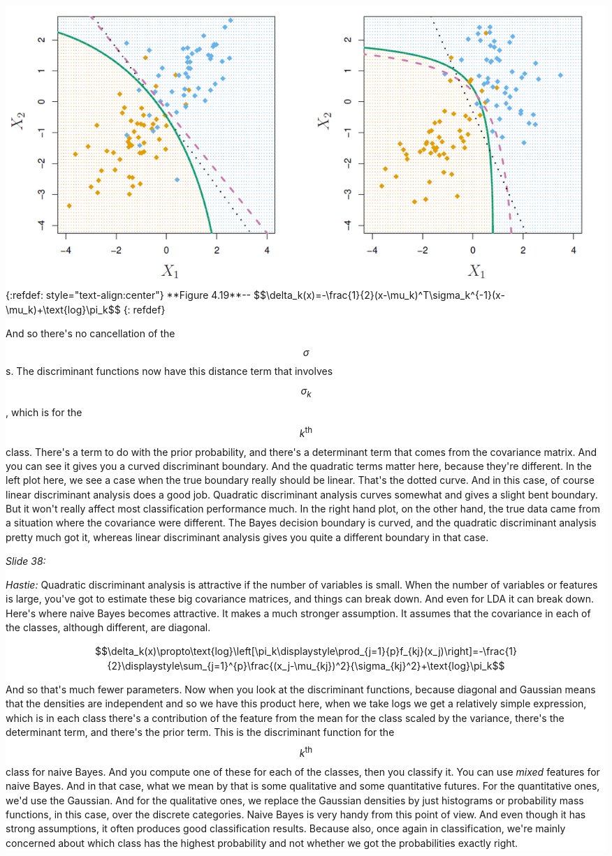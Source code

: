 <img src="Images/4.19.PNG" alt="Quadratic Discriminant Analysis" style="max-height:400px">
</center>
{:refdef: style="text-align:center"}
**Figure 4.19**-- $$\delta_k(x)=-\frac{1}{2}(x-\mu_k)^T\sigma_k^{-1}(x-\mu_k)+\text{log}\pi_k$$
{: refdef}

And so there's no cancellation of the $$\sigma$$s. The discriminant functions now have this distance term that involves $$\sigma_k$$, which is for the $$k^{\text{th}}$$ class. There's a term to do with the prior probability, and there's a determinant term that comes from the covariance matrix. And you can see it gives you a curved discriminant boundary. And the quadratic terms matter here, because they're different. In the left plot here, we see a case when the true boundary really should be linear. That's the dotted curve. And in this case, of course linear discriminant analysis does a good job. Quadratic discriminant analysis curves somewhat and gives a slight bent boundary. But it won't really affect most classification performance much. In the right hand plot, on the other hand, the true data came from a situation where the covariance were different. The Bayes decision boundary is curved, and the quadratic discriminant analysis pretty much got it, whereas linear discriminant analysis gives you quite a different boundary in that case. 

*Slide 38:* 

*Hastie:* Quadratic discriminant analysis is attractive if the number of variables is small. When the number of variables or features is large, you've got to estimate these big covariance matrices, and things can break down. And even for LDA it can break down. Here's where naive Bayes becomes attractive. It makes a much stronger assumption. It assumes that the covariance in each of the classes, although different, are diagonal.

$$\delta_k(x)\propto\text{log}\left[\pi_k\displaystyle\prod_{j=1}{p}f_{kj}(x_j)\right]=-\frac{1}{2}\displaystyle\sum_{j=1}^{p}\frac{(x_j-\mu_{kj})^2}{\sigma_{kj}^2}+\text{log}\pi_k$$

And so that's much fewer parameters. Now when you look at the discriminant functions, because diagonal and Gaussian means that the densities are independent and so we have this product here, when we take logs we get a relatively simple expression, which is in each class there's a contribution of the feature from the mean for the class scaled by the variance, there's the determinant term, and there's the prior term. This is the discriminant function for the $$k^{\text{th}}$$ class for naive Bayes. And you compute one of these for each of the classes, then you classify it. You can use *mixed* features for naive Bayes. And in that case, what we mean by that is some qualitative and some quantitative futures. For the quantitative ones, we'd use the Gaussian. And for the qualitative ones, we replace the Gaussian densities by just histograms or probability mass functions, in this case, over the discrete categories. Naive Bayes is very handy from this point of view. And even though it has strong assumptions, it often produces good classification results. Because also, once again in classification, we're mainly concerned about which class has the highest probability and not whether we got the probabilities exactly right. 
